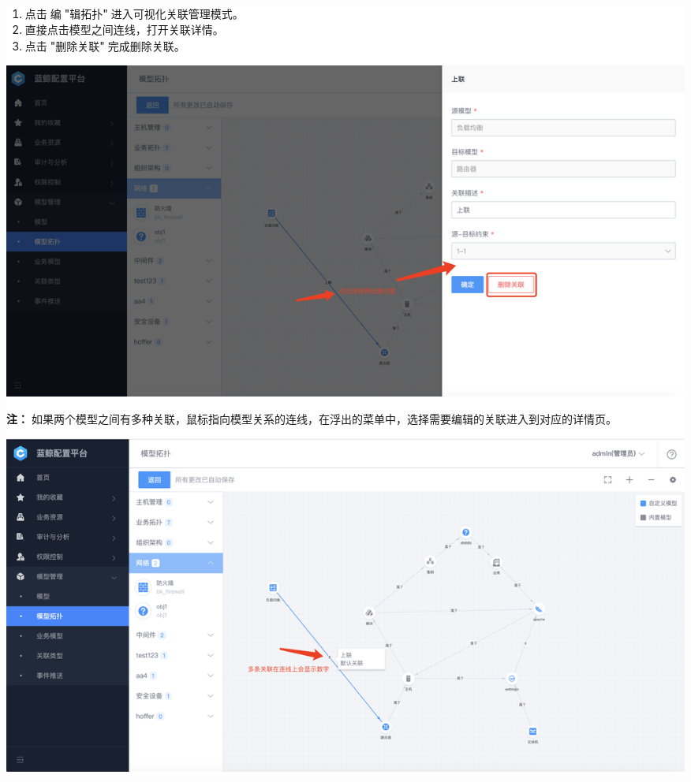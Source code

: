 1. 点击 编 "辑拓扑" 进入可视化关联管理模式。
2. 直接点击模型之间连线，打开关联详情。
3. 点击 "删除关联" 完成删除关联。

![image-20190221222510747](../assets/cmdb-img067.png)

**注：** 如果两个模型之间有多种关联，鼠标指向模型关系的连线，在浮出的菜单中，选择需要编辑的关联进入到对应的详情页。

![image-20190221222723350](../assets/cmdb-img068.png)
